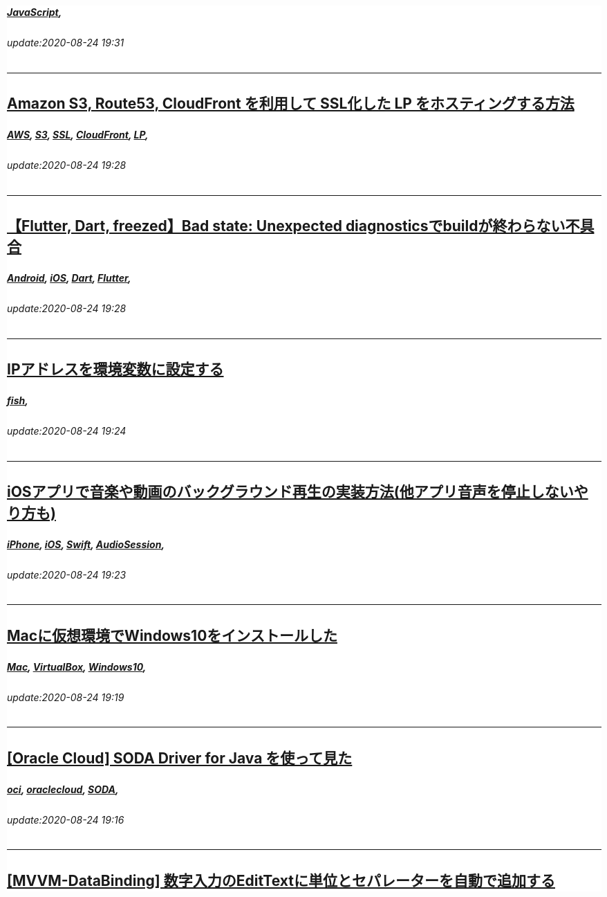 ##### [JavaScript](https://qiita.com/tags/JavaScript), 
###### update:2020-08-24 19:31
---
## [Amazon S3, Route53, CloudFront を利用して SSL化した LP をホスティングする方法](https://qiita.com/masagaogaoasia/items/cf053be93c744f2be4d5)
##### [AWS](https://qiita.com/tags/AWS), [S3](https://qiita.com/tags/S3), [SSL](https://qiita.com/tags/SSL), [CloudFront](https://qiita.com/tags/CloudFront), [LP](https://qiita.com/tags/LP), 
###### update:2020-08-24 19:28
---
## [【Flutter, Dart, freezed】Bad state: Unexpected diagnosticsでbuildが終わらない不具合](https://qiita.com/k3ntar0/items/bdb1abca1463ee63a0b2)
##### [Android](https://qiita.com/tags/Android), [iOS](https://qiita.com/tags/iOS), [Dart](https://qiita.com/tags/Dart), [Flutter](https://qiita.com/tags/Flutter), 
###### update:2020-08-24 19:28
---
## [IPアドレスを環境変数に設定する](https://qiita.com/okanosyogo/items/e4e27e9201c981e0e511)
##### [fish](https://qiita.com/tags/fish), 
###### update:2020-08-24 19:24
---
## [iOSアプリで音楽や動画のバックグラウンド再生の実装方法(他アプリ音声を停止しないやり方も)](https://qiita.com/bu-ka/items/360edbf4c16b76dcf179)
##### [iPhone](https://qiita.com/tags/iPhone), [iOS](https://qiita.com/tags/iOS), [Swift](https://qiita.com/tags/Swift), [AudioSession](https://qiita.com/tags/AudioSession), 
###### update:2020-08-24 19:23
---
## [Macに仮想環境でWindows10をインストールした](https://qiita.com/linus_sh/items/6a3c06121772d29dd915)
##### [Mac](https://qiita.com/tags/Mac), [VirtualBox](https://qiita.com/tags/VirtualBox), [Windows10](https://qiita.com/tags/Windows10), 
###### update:2020-08-24 19:19
---
## [[Oracle Cloud] SODA Driver for Java を使って見た](https://qiita.com/sugimount/items/9cdf802160f2898d782f)
##### [oci](https://qiita.com/tags/oci), [oraclecloud](https://qiita.com/tags/oraclecloud), [SODA](https://qiita.com/tags/SODA), 
###### update:2020-08-24 19:16
---
## [[MVVM-DataBinding] 数字入力のEditTextに単位とセパレーターを自動で追加する](https://qiita.com/sudo5in5k/items/45452fb4c2ed086371ae)